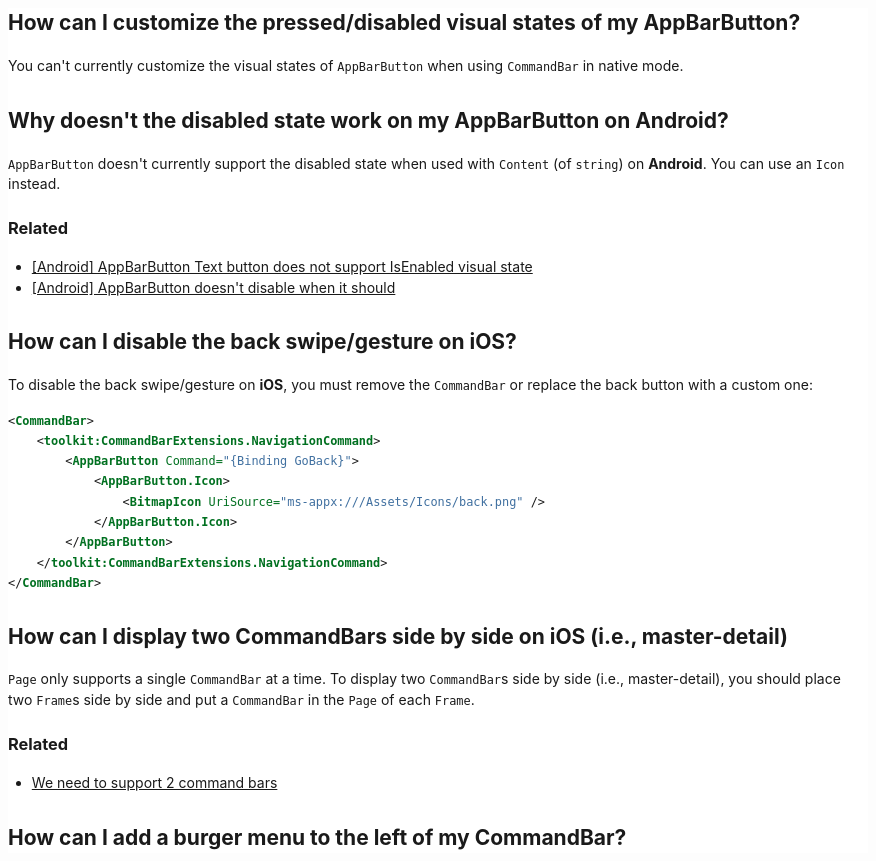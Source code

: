 ## How can I customize the pressed/disabled visual states of my AppBarButton?

You can't currently customize the visual states of `AppBarButton` when using `CommandBar` in native mode.

## Why doesn't the disabled state work on my AppBarButton on Android?

`AppBarButton` doesn't currently support the disabled state when used with `Content` (of `string`) on **Android**. You can use an `Icon` instead.

### Related

* [[Android] AppBarButton Text button does not support IsEnabled visual state](http://feedback.nventive.com/forums/1-general/topics/2023-android-appbarbutton-text-button-does-not-support-isenabled-visual-state/)
* [[Android] AppBarButton doesn't disable when it should](http://feedback.nventive.com/forums/1-general/topics/1242-android-appbarbutton-doesnt-disable-when-it-should/)

## How can I disable the back swipe/gesture on iOS?

To disable the back swipe/gesture on **iOS**, you must remove the `CommandBar` or replace the back button with a custom one:

```xml
<CommandBar>
    <toolkit:CommandBarExtensions.NavigationCommand>
        <AppBarButton Command="{Binding GoBack}">
            <AppBarButton.Icon>
                <BitmapIcon UriSource="ms-appx:///Assets/Icons/back.png" />
            </AppBarButton.Icon>
        </AppBarButton>
    </toolkit:CommandBarExtensions.NavigationCommand>
</CommandBar>
```

## How can I display two CommandBars side by side on iOS (i.e., master-detail)

`Page` only supports a single `CommandBar` at a time. To display two `CommandBar`s side by side (i.e., master-detail), you should place two `Frame`s side by side and put a `CommandBar` in the `Page` of each `Frame`.

### Related

* [We need to support 2 command bars](http://feedback.nventive.com/forums/1-general/topics/1613-we-need-to-support-2-command-bars/)

## How can I add a burger menu to the left of my CommandBar?
